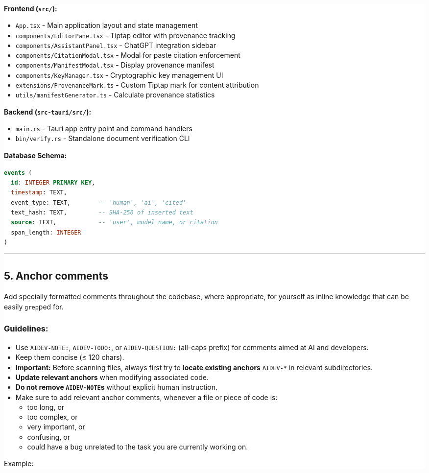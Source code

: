 **Frontend (`src/`):**

- `App.tsx` - Main application layout and state management
- `components/EditorPane.tsx` - Tiptap editor with provenance tracking
- `components/AssistantPanel.tsx` - ChatGPT integration sidebar
- `components/CitationModal.tsx` - Modal for paste citation enforcement
- `components/ManifestModal.tsx` - Display provenance manifest
- `components/KeyManager.tsx` - Cryptographic key management UI
- `extensions/ProvenanceMark.ts` - Custom Tiptap mark for content attribution
- `utils/manifestGenerator.ts` - Calculate provenance statistics

**Backend (`src-tauri/src/`):**

- `main.rs` - Tauri app entry point and command handlers
- `bin/verify.rs` - Standalone document verification CLI

**Database Schema:**

```sql
events (
  id: INTEGER PRIMARY KEY,
  timestamp: TEXT,
  event_type: TEXT,        -- 'human', 'ai', 'cited'
  text_hash: TEXT,         -- SHA-256 of inserted text
  source: TEXT,            -- 'user', model name, or citation
  span_length: INTEGER
)
```

---

## 5. Anchor comments

Add specially formatted comments throughout the codebase, where appropriate, for yourself as inline
knowledge that can be easily `grep`ped for.

### Guidelines:

- Use `AIDEV-NOTE:`, `AIDEV-TODO:`, or `AIDEV-QUESTION:` (all-caps prefix) for comments aimed at AI
  and developers.
- Keep them concise (≤ 120 chars).
- **Important:** Before scanning files, always first try to **locate existing anchors** `AIDEV-*` in
  relevant subdirectories.
- **Update relevant anchors** when modifying associated code.
- **Do not remove `AIDEV-NOTE`s** without explicit human instruction.
- Make sure to add relevant anchor comments, whenever a file or piece of code is:
  - too long, or
  - too complex, or
  - very important, or
  - confusing, or
  - could have a bug unrelated to the task you are currently working on.

Example:
